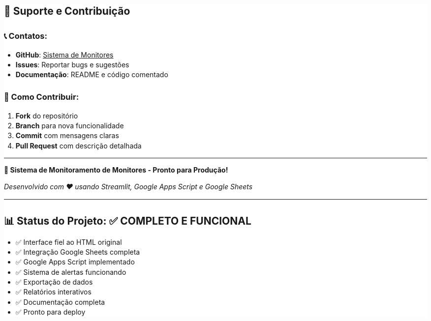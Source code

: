 
## 👥 Suporte e Contribuição

### **📞 Contatos:**

- **GitHub**: [Sistema de Monitores](https://github.com/usuario/sistema-monitores)
- **Issues**: Reportar bugs e sugestões
- **Documentação**: README e código comentado

### **🤝 Como Contribuir:**

1. **Fork** do repositório
2. **Branch** para nova funcionalidade
3. **Commit** com mensagens claras
4. **Pull Request** com descrição detalhada

---

**🎉 Sistema de Monitoramento de Monitores - Pronto para Produção!**

*Desenvolvido com ❤️ usando Streamlit, Google Apps Script e Google Sheets*

---

## 📊 **Status do Projeto: ✅ COMPLETO E FUNCIONAL**

- ✅ Interface fiel ao HTML original
- ✅ Integração Google Sheets completa
- ✅ Google Apps Script implementado
- ✅ Sistema de alertas funcionando
- ✅ Exportação de dados
- ✅ Relatórios interativos
- ✅ Documentação completa
- ✅ Pronto para deploy
